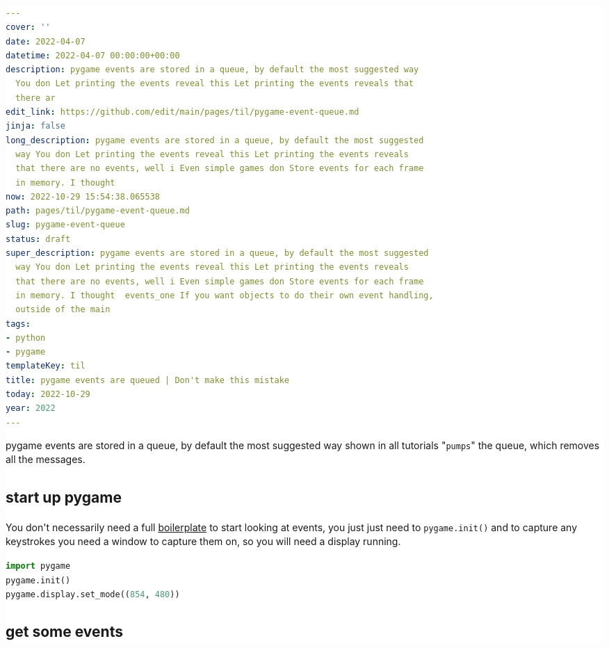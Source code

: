 ```yaml
---
cover: ''
date: 2022-04-07
datetime: 2022-04-07 00:00:00+00:00
description: pygame events are stored in a queue, by default the most suggested way
  You don Let printing the events reveal this Let printing the events reveals that
  there ar
edit_link: https://github.com/edit/main/pages/til/pygame-event-queue.md
jinja: false
long_description: pygame events are stored in a queue, by default the most suggested
  way You don Let printing the events reveal this Let printing the events reveals
  that there are no events, well i Even simple games don Store events for each frame
  in memory. I thought
now: 2022-10-29 15:54:38.065538
path: pages/til/pygame-event-queue.md
slug: pygame-event-queue
status: draft
super_description: pygame events are stored in a queue, by default the most suggested
  way You don Let printing the events reveal this Let printing the events reveals
  that there are no events, well i Even simple games don Store events for each frame
  in memory. I thought  events_one If you want objects to do their own event handling,
  outside of the main
tags:
- python
- pygame
templateKey: til
title: pygame events are queued | Don't make this mistake
today: 2022-10-29
year: 2022
---
```


pygame events are stored in a queue, by default the most suggested way
shown in all tutorials "`pumps`" the queue, which removes all the
messages.

## start up pygame

You don't necessarily need a full
[boilerplate](https://waylonwalker.com/til/pygame-boilerplate-apr-2022/)
to start looking at events, you just just need to `pygame.init()` and
to capture any keystrokes you need a window to capture them on, so you
will need a display running.

```python
import pygame
pygame.init()
pygame.display.set_mode((854, 480))
```

## get some events
